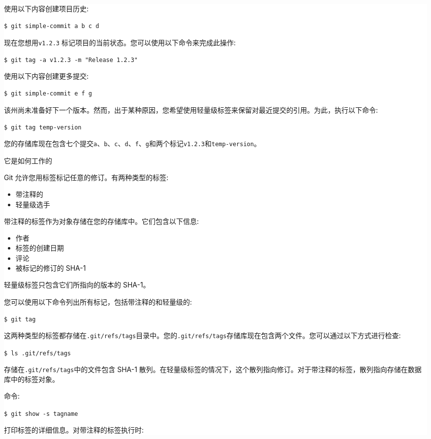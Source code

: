 使用以下内容创建项目历史:

```
$ git simple-commit a b c d
```

现在您想用`v1.2.3` 标记项目的当前状态。您可以使用以下命令来完成此操作:

```
$ git tag -a v1.2.3 -m "Release 1.2.3"
```

使用以下内容创建更多提交:

```
$ git simple-commit e f g
```

该州尚未准备好下一个版本。然而，出于某种原因，您希望使用轻量级标签来保留对最近提交的引用。为此，执行以下命令:

```
$ git tag temp-version
```

您的存储库现在包含七个提交`a`、`b`、`c`、`d`、`f`、`g`和两个标记`v1.2.3`和`temp-version`。

它是如何工作的

Git 允许您用标签标记任意的修订。有两种类型的标签:

*   带注释的
*   轻量级选手

带注释的标签作为对象存储在您的存储库中。它们包含以下信息:

*   作者
*   标签的创建日期
*   评论
*   被标记的修订的 SHA-1

轻量级标签只包含它们所指向的版本的 SHA-1。

您可以使用以下命令列出所有标记，包括带注释的和轻量级的:

```
$ git tag
```

这两种类型的标签都存储在`.git/refs/tags`目录中。您的`.git/refs/tags`存储库现在包含两个文件。您可以通过以下方式进行检查:

```
$ ls .git/refs/tags
```

存储在`.git/refs/tags`中的文件包含 SHA-1 散列。在轻量级标签的情况下，这个散列指向修订。对于带注释的标签，散列指向存储在数据库中的标签对象。

命令:

```
$ git show -s tagname
```

打印标签的详细信息。对带注释的标签执行时:
